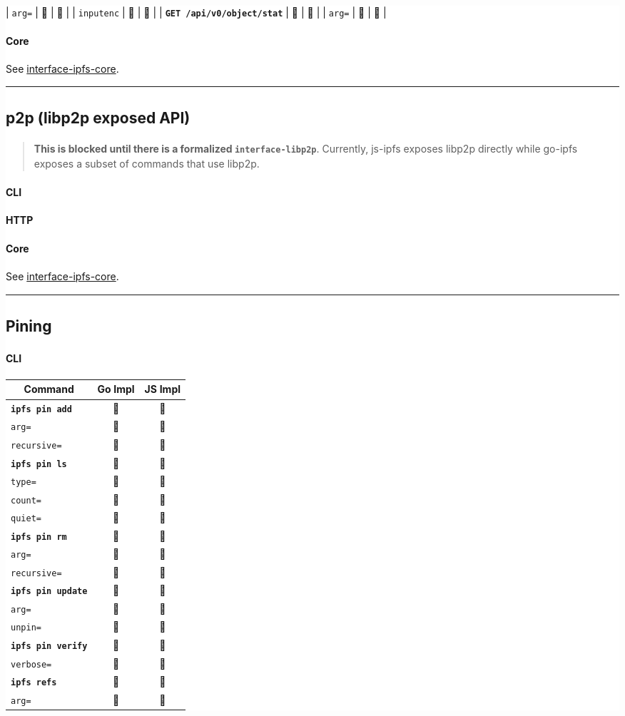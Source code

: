 |     `arg=`                                   | :green_apple: | :green_apple: |
|     `inputenc`                               | :green_apple: | :green_apple: |
| **`GET /api/v0/object/stat`**                | :green_apple: | :green_apple: |
|     `arg=`                                   | :green_apple: | :green_apple: |

#### Core

See [interface-ipfs-core](https://github.com/ipfs/interface-ipfs-core).

--------------------------------------------------------------------------------

## p2p (libp2p exposed API)

> **This is blocked until there is a formalized `interface-libp2p`**. Currently, js-ipfs exposes libp2p directly while go-ipfs exposes a subset of commands that use libp2p.

#### CLI

#### HTTP

#### Core

See [interface-ipfs-core](https://github.com/ipfs/interface-ipfs-core).

--------------------------------------------------------------------------------

## Pining

#### CLI

| Command                                      | Go Impl       | JS Impl       |
| -------------------------------------------- | :-----------: | :-----------: |
| **`ipfs pin add`**                           | :green_apple: | :tomato:      |
|     `arg=`                                   | :green_apple: | :tomato:      |
|     `recursive=`                             | :green_apple: | :tomato:      |
| **`ipfs pin ls`**                            | :green_apple: | :tomato:      |
|     `type=`                                  | :green_apple: | :tomato:      |
|     `count=`                                 | :green_apple: | :tomato:      |
|     `quiet=`                                 | :green_apple: | :tomato:      |
| **`ipfs pin rm`**                            | :green_apple: | :tomato:      |
|     `arg=`                                   | :green_apple: | :tomato:      |
|     `recursive=`                             | :green_apple: | :tomato:      |
| **`ipfs pin update`**                        | :green_apple: | :tomato:      |
|     `arg=`                                   | :green_apple: | :tomato:      |
|     `unpin=`                                 | :green_apple: | :tomato:      |
| **`ipfs pin verify`**                        | :green_apple: | :tomato:      |
|     `verbose=`                               | :green_apple: | :tomato:      |
| **`ipfs refs`**                              | :green_apple: | :tomato:      |
|     `arg=`                                   | :green_apple: | :tomato:      |